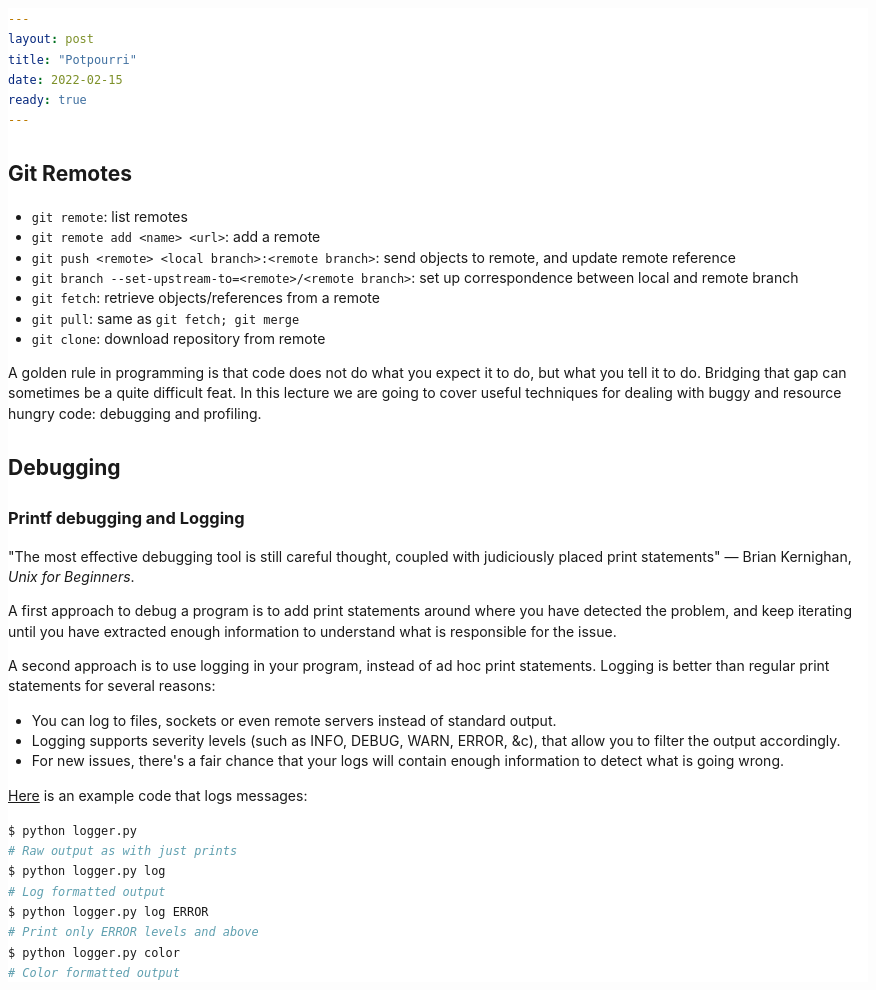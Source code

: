```yaml
---
layout: post
title: "Potpourri"
date: 2022-02-15
ready: true
---
```


## Git Remotes

- `git remote`: list remotes
- `git remote add <name> <url>`: add a remote
- `git push <remote> <local branch>:<remote branch>`: send objects to remote, and update remote reference
- `git branch --set-upstream-to=<remote>/<remote branch>`: set up correspondence between local and remote branch
- `git fetch`: retrieve objects/references from a remote
- `git pull`: same as `git fetch; git merge`
- `git clone`: download repository from remote

A golden rule in programming is that code does not do what you expect it to do, but what you tell it to do.
Bridging that gap can sometimes be a quite difficult feat.
In this lecture we are going to cover useful techniques for dealing with buggy and resource hungry code: debugging and profiling.

## Debugging

### Printf debugging and Logging

"The most effective debugging tool is still careful thought, coupled with judiciously placed print statements" — Brian Kernighan, _Unix for Beginners_.

A first approach to debug a program is to add print statements around where you have detected the problem, and keep iterating until you have extracted enough information to understand what is responsible for the issue.

A second approach is to use logging in your program, instead of ad hoc print statements. Logging is better than regular print statements for several reasons:

- You can log to files, sockets or even remote servers instead of standard output.
- Logging supports severity levels (such as INFO, DEBUG, WARN, ERROR, &c), that allow you to filter the output accordingly.
- For new issues, there's a fair chance that your logs will contain enough information to detect what is going wrong.

[Here](/static/files/logger.py) is an example code that logs messages:

```bash
$ python logger.py
# Raw output as with just prints
$ python logger.py log
# Log formatted output
$ python logger.py log ERROR
# Print only ERROR levels and above
$ python logger.py color
# Color formatted output
```
